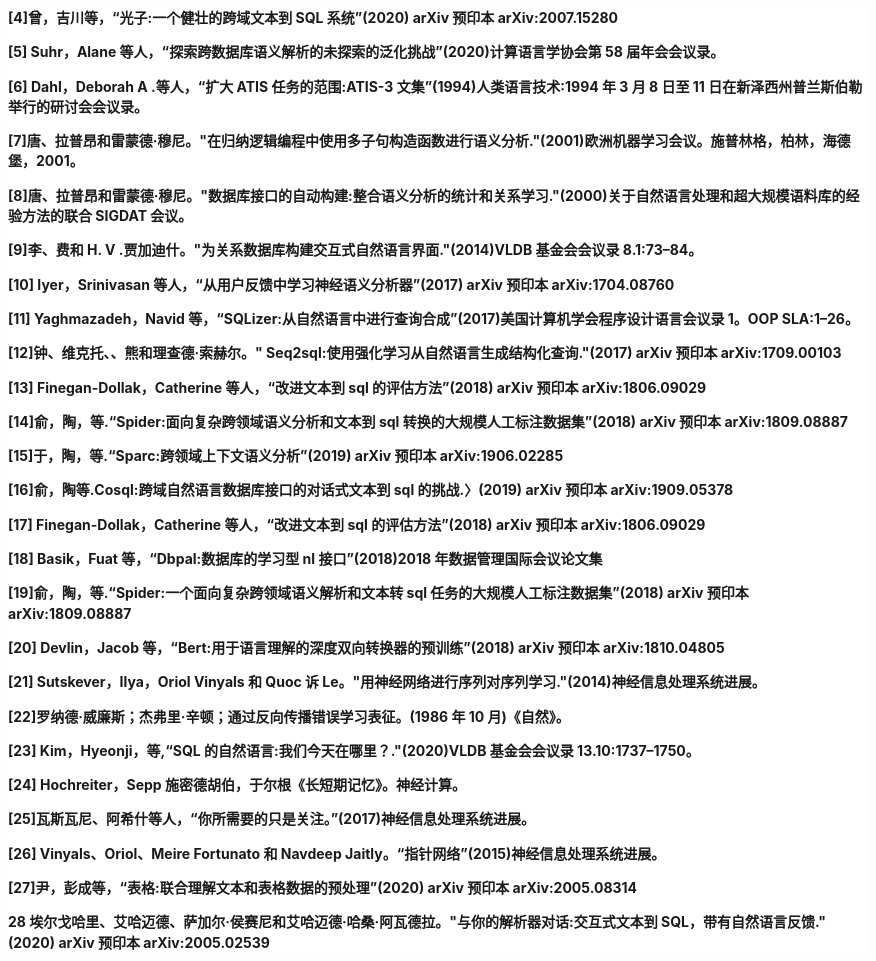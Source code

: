 ****[4]曾，吉川等，“光子:一个健壮的跨域文本到 SQL 系统”(2020) arXiv 预印本 arXiv:2007.15280****

****[5] Suhr，Alane 等人，“探索跨数据库语义解析的未探索的泛化挑战”(2020)计算语言学协会第 58 届年会会议录。****

****[6] Dahl，Deborah A .等人，“扩大 ATIS 任务的范围:ATIS-3 文集”(1994)人类语言技术:1994 年 3 月 8 日至 11 日在新泽西州普兰斯伯勒举行的研讨会会议录。****

****[7]唐、拉普昂和雷蒙德·穆尼。"在归纳逻辑编程中使用多子句构造函数进行语义分析."(2001)欧洲机器学习会议。施普林格，柏林，海德堡，2001。****

****[8]唐、拉普昂和雷蒙德·穆尼。"数据库接口的自动构建:整合语义分析的统计和关系学习."(2000)关于自然语言处理和超大规模语料库的经验方法的联合 SIGDAT 会议。****

****[9]李、费和 H. V .贾加迪什。"为关系数据库构建交互式自然语言界面."(2014)VLDB 基金会会议录 8.1:73–84。****

****[10] Iyer，Srinivasan 等人，“从用户反馈中学习神经语义分析器”(2017) arXiv 预印本 arXiv:1704.08760****

****[11] Yaghmazadeh，Navid 等，“SQLizer:从自然语言中进行查询合成”(2017)美国计算机学会程序设计语言会议录 1。OOP SLA:1–26。****

****[12]钟、维克托、、熊和理查德·索赫尔。" Seq2sql:使用强化学习从自然语言生成结构化查询."(2017) arXiv 预印本 arXiv:1709.00103****

****[13] Finegan-Dollak，Catherine 等人，“改进文本到 sql 的评估方法”(2018) arXiv 预印本 arXiv:1806.09029****

****[14]俞，陶，等.“Spider:面向复杂跨领域语义分析和文本到 sql 转换的大规模人工标注数据集”(2018) arXiv 预印本 arXiv:1809.08887****

****[15]于，陶，等.“Sparc:跨领域上下文语义分析”(2019) arXiv 预印本 arXiv:1906.02285****

****[16]俞，陶等.Cosql:跨域自然语言数据库接口的对话式文本到 sql 的挑战.〉(2019) arXiv 预印本 arXiv:1909.05378****

****[17] Finegan-Dollak，Catherine 等人，“改进文本到 sql 的评估方法”(2018) arXiv 预印本 arXiv:1806.09029****

****[18] Basik，Fuat 等，“Dbpal:数据库的学习型 nl 接口”(2018)2018 年数据管理国际会议论文集****

****[19]俞，陶，等.“Spider:一个面向复杂跨领域语义解析和文本转 sql 任务的大规模人工标注数据集”(2018) arXiv 预印本 arXiv:1809.08887****

****[20] Devlin，Jacob 等，“Bert:用于语言理解的深度双向转换器的预训练”(2018) arXiv 预印本 arXiv:1810.04805****

****[21] Sutskever，Ilya，Oriol Vinyals 和 Quoc 诉 Le。"用神经网络进行序列对序列学习."(2014)神经信息处理系统进展。****

****[22]罗纳德·威廉斯；杰弗里·辛顿；通过反向传播错误学习表征。(1986 年 10 月)《自然》。****

****[23] Kim，Hyeonji，等,“SQL 的自然语言:我们今天在哪里？."(2020)VLDB 基金会会议录 13.10:1737–1750。****

****[24] Hochreiter，Sepp 施密德胡伯，于尔根《长短期记忆》。神经计算。****

****[25]瓦斯瓦尼、阿希什等人，“你所需要的只是关注。”(2017)神经信息处理系统进展。****

****[26] Vinyals、Oriol、Meire Fortunato 和 Navdeep Jaitly。“指针网络”(2015)神经信息处理系统进展。****

****[27]尹，彭成等，“表格:联合理解文本和表格数据的预处理”(2020) arXiv 预印本 arXiv:2005.08314****

****28 埃尔戈哈里、艾哈迈德、萨加尔·侯赛尼和艾哈迈德·哈桑·阿瓦德拉。"与你的解析器对话:交互式文本到 SQL，带有自然语言反馈."(2020) arXiv 预印本 arXiv:2005.02539****